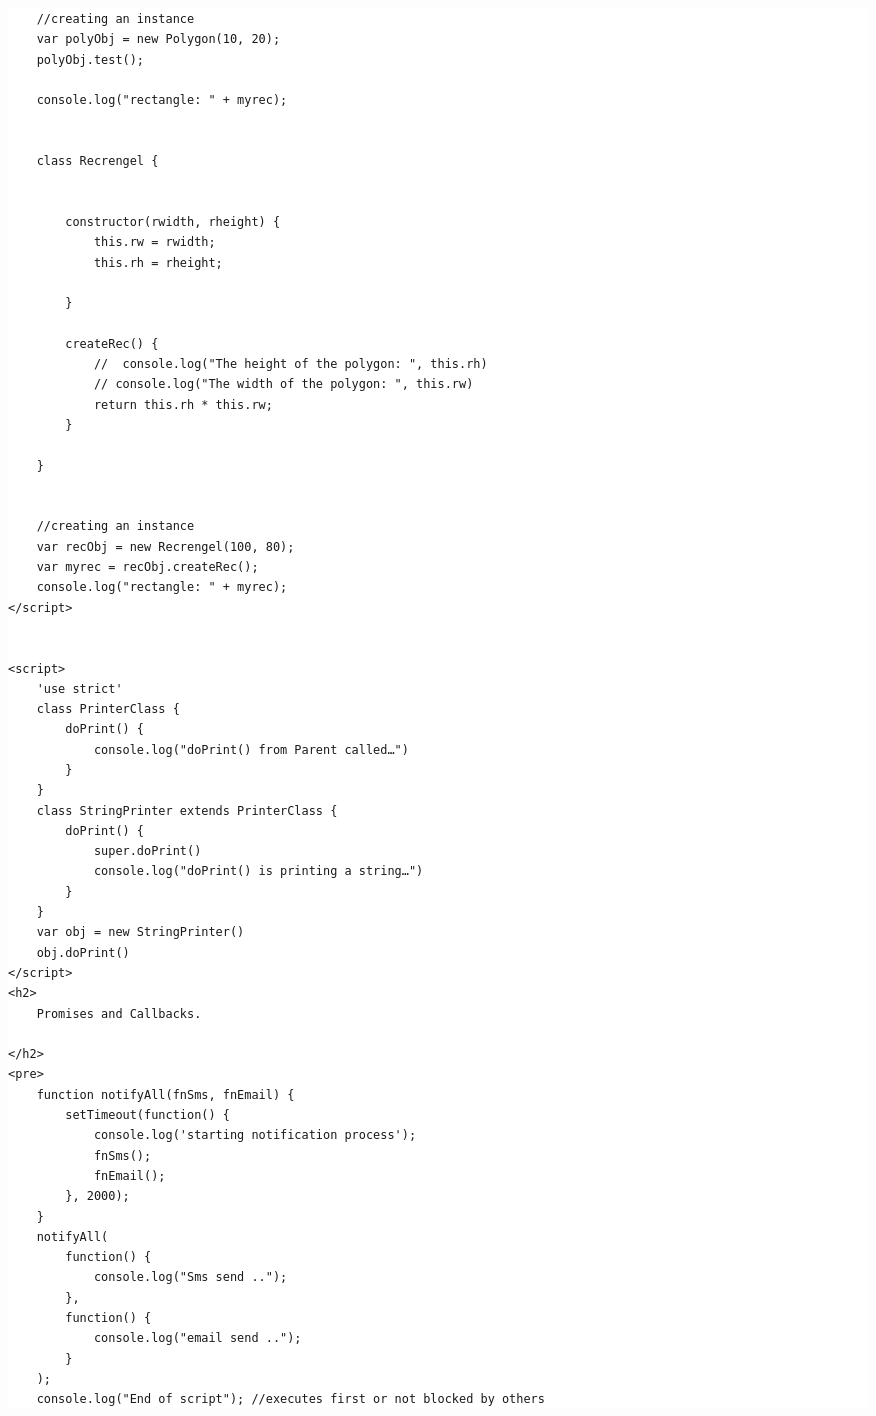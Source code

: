         //creating an instance  
        var polyObj = new Polygon(10, 20);
        polyObj.test();

        console.log("rectangle: " + myrec);


        class Recrengel {


            constructor(rwidth, rheight) {
                this.rw = rwidth;
                this.rh = rheight;

            }

            createRec() {
                //  console.log("The height of the polygon: ", this.rh)
                // console.log("The width of the polygon: ", this.rw)
                return this.rh * this.rw;
            }

        }


        //creating an instance  
        var recObj = new Recrengel(100, 80);
        var myrec = recObj.createRec();
        console.log("rectangle: " + myrec);
    </script>


    <script>
        'use strict'
        class PrinterClass {
            doPrint() {
                console.log("doPrint() from Parent called…")
            }
        }
        class StringPrinter extends PrinterClass {
            doPrint() {
                super.doPrint()
                console.log("doPrint() is printing a string…")
            }
        }
        var obj = new StringPrinter()
        obj.doPrint()
    </script>
    <h2>
        Promises and Callbacks.

    </h2>
    <pre>
        function notifyAll(fnSms, fnEmail) {
            setTimeout(function() {
                console.log('starting notification process');
                fnSms();
                fnEmail();
            }, 2000);
        }
        notifyAll(
            function() {
                console.log("Sms send ..");
            },
            function() {
                console.log("email send ..");
            }
        );
        console.log("End of script"); //executes first or not blocked by others
        